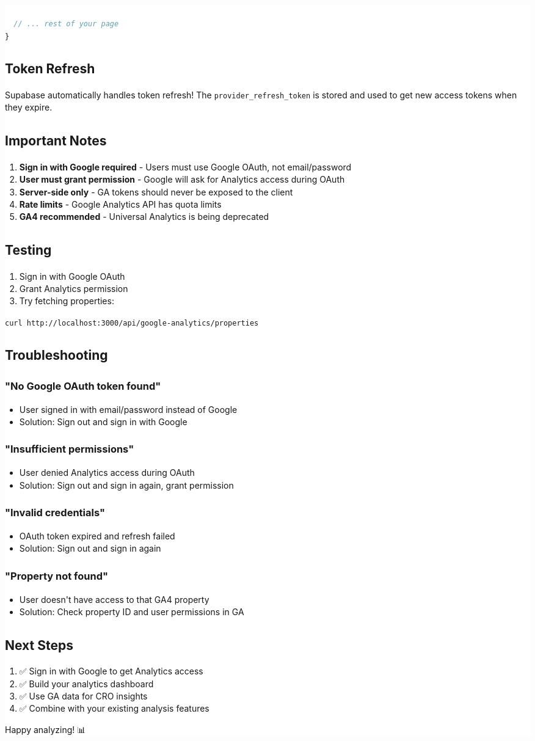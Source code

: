 ```typescript

  // ... rest of your page
}
```

## Token Refresh

Supabase automatically handles token refresh! The `provider_refresh_token` is stored and used to get new access tokens when they expire.

## Important Notes

1. **Sign in with Google required** - Users must use Google OAuth, not email/password
2. **User must grant permission** - Google will ask for Analytics access during OAuth
3. **Server-side only** - GA tokens should never be exposed to the client
4. **Rate limits** - Google Analytics API has quota limits
5. **GA4 recommended** - Universal Analytics is being deprecated

## Testing

1. Sign in with Google OAuth
2. Grant Analytics permission
3. Try fetching properties:

```bash
curl http://localhost:3000/api/google-analytics/properties
```

## Troubleshooting

### "No Google OAuth token found"
- User signed in with email/password instead of Google
- Solution: Sign out and sign in with Google

### "Insufficient permissions"
- User denied Analytics access during OAuth
- Solution: Sign out and sign in again, grant permission

### "Invalid credentials"
- OAuth token expired and refresh failed
- Solution: Sign out and sign in again

### "Property not found"
- User doesn't have access to that GA4 property
- Solution: Check property ID and user permissions in GA

## Next Steps

1. ✅ Sign in with Google to get Analytics access
2. ✅ Build your analytics dashboard
3. ✅ Use GA data for CRO insights
4. ✅ Combine with your existing analysis features

Happy analyzing! 📊
